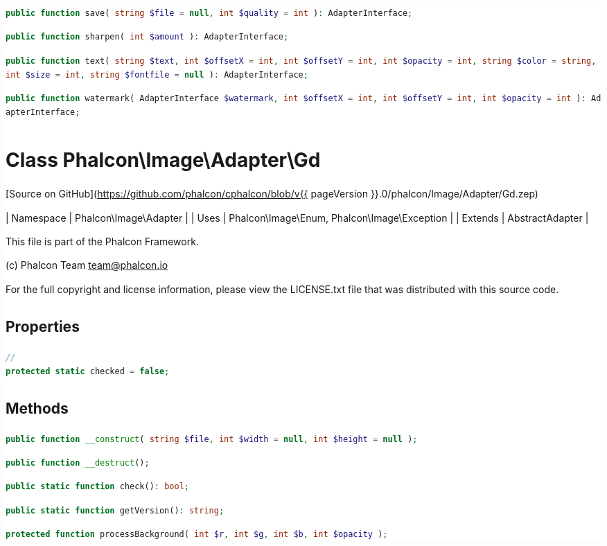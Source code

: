 ```php
public function save( string $file = null, int $quality = int ): AdapterInterface;
```

```php
public function sharpen( int $amount ): AdapterInterface;
```

```php
public function text( string $text, int $offsetX = int, int $offsetY = int, int $opacity = int, string $color = string, int $size = int, string $fontfile = null ): AdapterInterface;
```

```php
public function watermark( AdapterInterface $watermark, int $offsetX = int, int $offsetY = int, int $opacity = int ): AdapterInterface;
```

<h1 id="image-adapter-gd">Class Phalcon\Image\Adapter\Gd</h1>

[Source on GitHub](https://github.com/phalcon/cphalcon/blob/v{{ pageVersion }}.0/phalcon/Image/Adapter/Gd.zep)

| Namespace | Phalcon\Image\Adapter | | Uses | Phalcon\Image\Enum, Phalcon\Image\Exception | | Extends | AbstractAdapter |

This file is part of the Phalcon Framework.

(c) Phalcon Team <team@phalcon.io>

For the full copyright and license information, please view the LICENSE.txt file that was distributed with this source code.

## Properties

```php
//
protected static checked = false;

```

## Methods

```php
public function __construct( string $file, int $width = null, int $height = null );
```

```php
public function __destruct();
```

```php
public static function check(): bool;
```

```php
public static function getVersion(): string;
```

```php
protected function processBackground( int $r, int $g, int $b, int $opacity );
```
